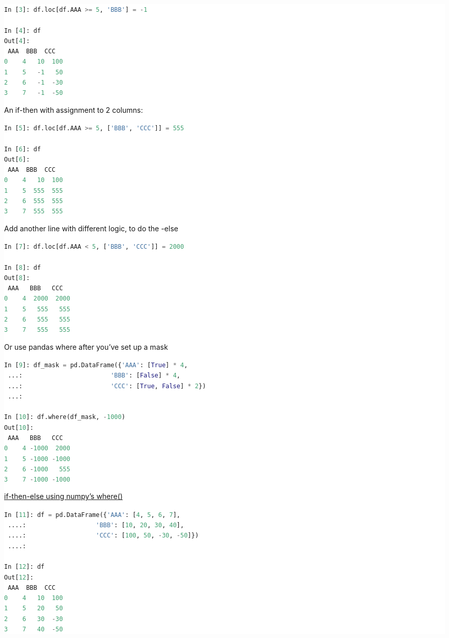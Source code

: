 ```py
In [3]: df.loc[df.AAA >= 5, 'BBB'] = -1

In [4]: df
Out[4]: 
 AAA  BBB  CCC
0    4   10  100
1    5   -1   50
2    6   -1  -30
3    7   -1  -50
```
An if-then with assignment to 2 columns:
```py
In [5]: df.loc[df.AAA >= 5, ['BBB', 'CCC']] = 555

In [6]: df
Out[6]: 
 AAA  BBB  CCC
0    4   10  100
1    5  555  555
2    6  555  555
3    7  555  555
```
Add another line with different logic, to do the -else
```py
In [7]: df.loc[df.AAA < 5, ['BBB', 'CCC']] = 2000

In [8]: df
Out[8]: 
 AAA   BBB   CCC
0    4  2000  2000
1    5   555   555
2    6   555   555
3    7   555   555
```
Or use pandas where after you’ve set up a mask
```py
In [9]: df_mask = pd.DataFrame({'AAA': [True] * 4,
 ...:                        'BBB': [False] * 4,
 ...:                        'CCC': [True, False] * 2})
 ...: 

In [10]: df.where(df_mask, -1000)
Out[10]: 
 AAA   BBB   CCC
0    4 -1000  2000
1    5 -1000 -1000
2    6 -1000   555
3    7 -1000 -1000
```
[if-then-else using numpy’s where()](https://stackoverflow.com/questions/19913659/pandas-conditional-creation-of-a-series-dataframe-column)
```py
In [11]: df = pd.DataFrame({'AAA': [4, 5, 6, 7],
 ....:                   'BBB': [10, 20, 30, 40],
 ....:                   'CCC': [100, 50, -30, -50]})
 ....: 

In [12]: df
Out[12]: 
 AAA  BBB  CCC
0    4   10  100
1    5   20   50
2    6   30  -30
3    7   40  -50
```